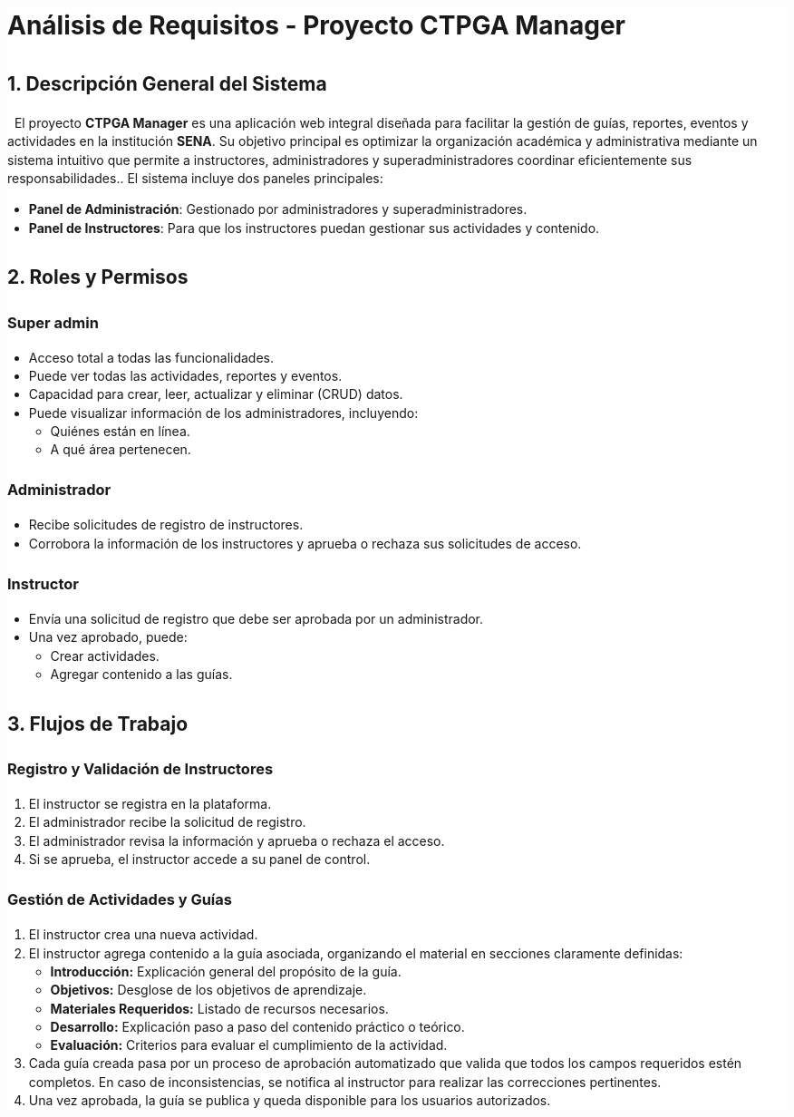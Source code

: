 # Análisis de Requisitos - Proyecto CTPGA Manager

## 1. Descripción General del Sistema

  El proyecto **CTPGA Manager** es una aplicación web integral diseñada para facilitar la gestión de guías, reportes, eventos y actividades en la institución **SENA**. Su objetivo principal es optimizar la organización académica y administrativa mediante un sistema intuitivo que permite a instructores, administradores y superadministradores coordinar eficientemente sus responsabilidades.. El sistema incluye dos paneles principales:

- **Panel de Administración**: Gestionado por administradores y superadministradores.
- **Panel de Instructores**: Para que los instructores puedan gestionar sus actividades y contenido.

## 2. Roles y Permisos

### **Super admin**

- Acceso total a todas las funcionalidades.
- Puede ver todas las actividades, reportes y eventos.
- Capacidad para crear, leer, actualizar y eliminar (CRUD) datos.
- Puede visualizar información de los administradores, incluyendo:
  - Quiénes están en línea.
  - A qué área pertenecen.

### **Administrador**

- Recibe solicitudes de registro de instructores.
- Corrobora la información de los instructores y aprueba o rechaza sus solicitudes de acceso.

### **Instructor**

- Envía una solicitud de registro que debe ser aprobada por un administrador.
- Una vez aprobado, puede:
  - Crear actividades.
  - Agregar contenido a las guías.

## 3. Flujos de Trabajo

### **Registro y Validación de Instructores**

1. El instructor se registra en la plataforma.
2. El administrador recibe la solicitud de registro.
3. El administrador revisa la información y aprueba o rechaza el acceso.
4. Si se aprueba, el instructor accede a su panel de control.

### **Gestión de Actividades y Guías**

1. El instructor crea una nueva actividad.
2. El instructor agrega contenido a la guía asociada, organizando el material en secciones claramente definidas:
   - **Introducción:** Explicación general del propósito de la guía.
   - **Objetivos:** Desglose de los objetivos de aprendizaje.
   - **Materiales Requeridos:** Listado de recursos necesarios.
   - **Desarrollo:** Explicación paso a paso del contenido práctico o teórico.
   - **Evaluación:** Criterios para evaluar el cumplimiento de la actividad.
3. Cada guía creada pasa por un proceso de aprobación automatizado que valida que todos los campos requeridos estén completos. En caso de inconsistencias, se notifica al instructor para realizar las correcciones pertinentes.
4. Una vez aprobada, la guía se publica y queda disponible para los usuarios autorizados.
